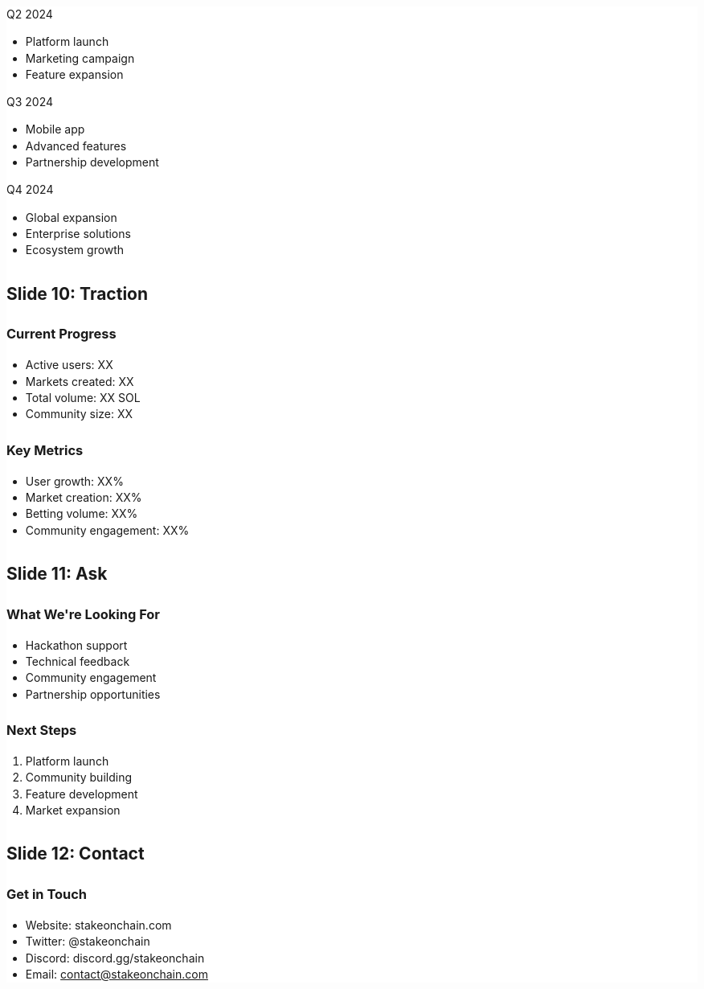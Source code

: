 Q2 2024
- Platform launch
- Marketing campaign
- Feature expansion

Q3 2024
- Mobile app
- Advanced features
- Partnership development

Q4 2024
- Global expansion
- Enterprise solutions
- Ecosystem growth

## Slide 10: Traction
### Current Progress
- Active users: XX
- Markets created: XX
- Total volume: XX SOL
- Community size: XX

### Key Metrics
- User growth: XX%
- Market creation: XX%
- Betting volume: XX%
- Community engagement: XX%

## Slide 11: Ask
### What We're Looking For
- Hackathon support
- Technical feedback
- Community engagement
- Partnership opportunities

### Next Steps
1. Platform launch
2. Community building
3. Feature development
4. Market expansion

## Slide 12: Contact
### Get in Touch
- Website: stakeonchain.com
- Twitter: @stakeonchain
- Discord: discord.gg/stakeonchain
- Email: contact@stakeonchain.com
